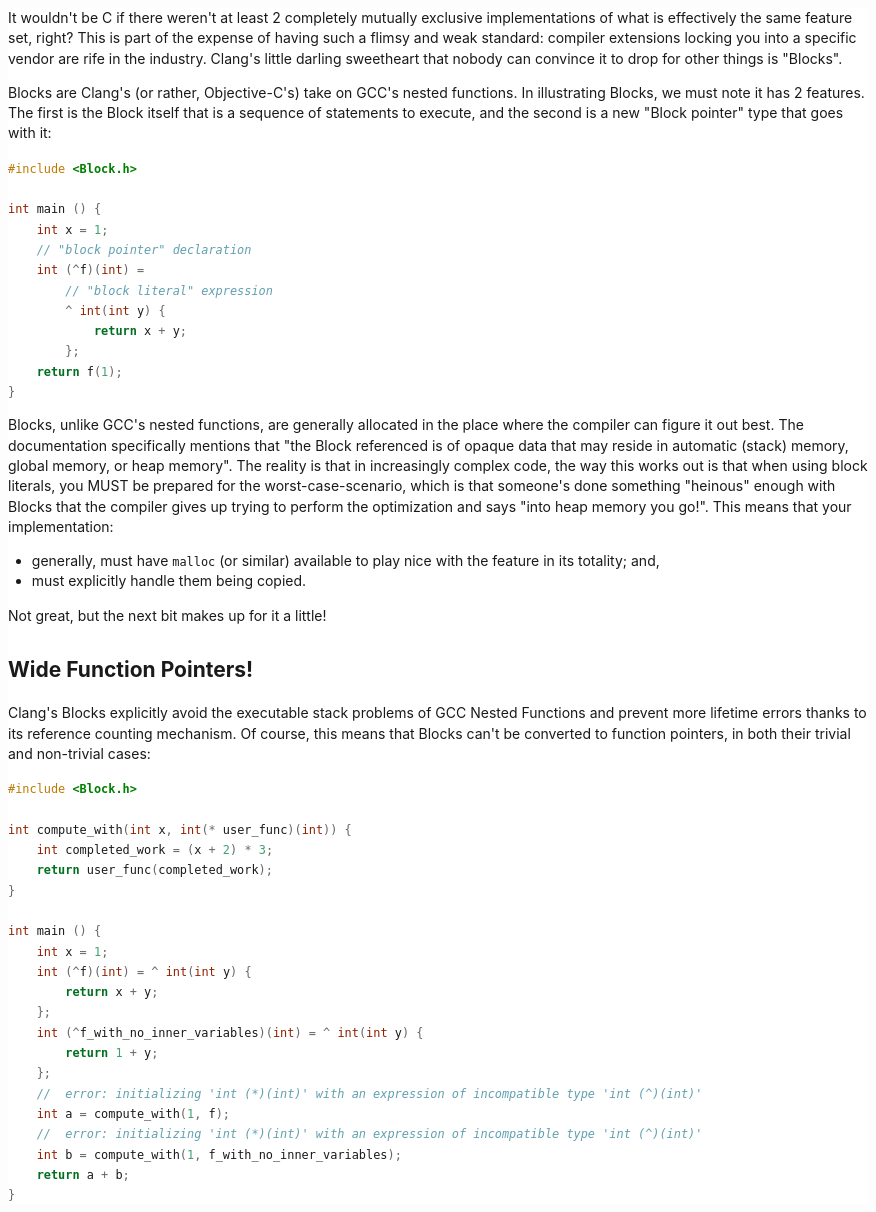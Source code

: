 It wouldn't be C if there weren't at least 2 completely mutually exclusive implementations of what is effectively the same feature set, right? This is part of the expense of having such a flimsy and weak standard: compiler extensions locking you into a specific vendor are rife in the industry. Clang's little darling sweetheart that nobody can convince it to drop for other things is "Blocks".

Blocks are Clang's (or rather, Objective-C's) take on GCC's nested functions. In illustrating Blocks, we must note it has 2 features. The first is the Block itself that is a sequence of statements to execute, and the second is a new "Block pointer" type that goes with it:

```cpp
#include <Block.h>

int main () {
	int x = 1;
	// "block pointer" declaration
	int (^f)(int) =
		// "block literal" expression
		^ int(int y) {
			return x + y;
		};
	return f(1);
}
```

Blocks, unlike GCC's nested functions, are generally allocated in the place where the compiler can figure it out best. The documentation specifically mentions that "the Block referenced is of opaque data that may reside in automatic (stack) memory, global memory, or heap memory". The reality is that in increasingly complex code, the way this works out is that when using block literals, you MUST be prepared for the worst-case-scenario, which is that someone's done something "heinous" enough with Blocks that the compiler gives up trying to perform the optimization and says "into heap memory you go!". This means that your implementation:

- generally, must have `malloc` (or similar) available to play nice with the feature in its totality; and,
- must explicitly handle them being copied.

Not great, but the next bit makes up for it a little!



## Wide Function Pointers!

Clang's Blocks explicitly avoid the executable stack problems of GCC Nested Functions and prevent more lifetime errors thanks to its reference counting mechanism. Of course, this means that Blocks can't be converted to function pointers, in both their trivial and non-trivial cases:

```cpp
#include <Block.h>

int compute_with(int x, int(* user_func)(int)) {
	int completed_work = (x + 2) * 3;
	return user_func(completed_work);
}

int main () {
	int x = 1;
	int (^f)(int) = ^ int(int y) {
		return x + y;
	};
	int (^f_with_no_inner_variables)(int) = ^ int(int y) {
		return 1 + y;
	};
	//  error: initializing 'int (*)(int)' with an expression of incompatible type 'int (^)(int)'
	int a = compute_with(1, f);
	//  error: initializing 'int (*)(int)' with an expression of incompatible type 'int (^)(int)'
	int b = compute_with(1, f_with_no_inner_variables);
	return a + b;
}
```